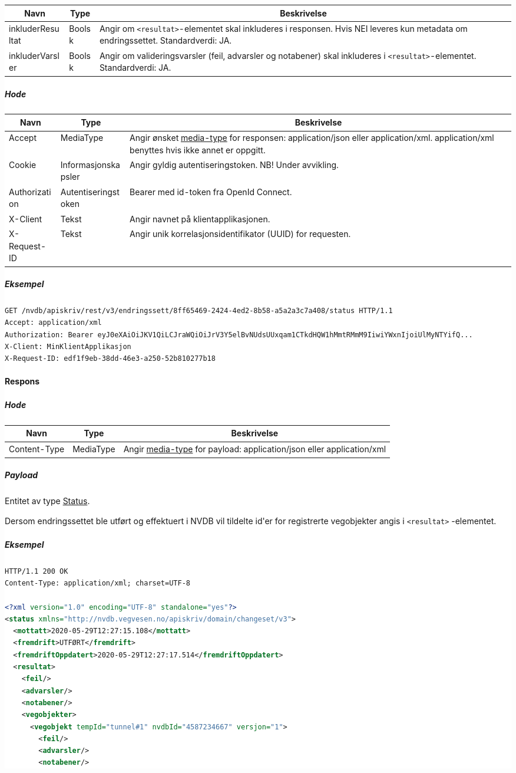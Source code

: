 Navn|Type|Beskrivelse
-|-|-
inkluderResultat|Boolsk|Angir om ```<resultat>```-elementet skal inkluderes i responsen. Hvis NEI leveres kun metadata om endringssettet. Standardverdi: JA.
inkluderVarsler|Boolsk|Angir om valideringsvarsler (feil, advarsler og notabener) skal inkluderes i ```<resultat>```-elementet. Standardverdi: JA.

##### Hode

Navn|Type|Beskrivelse
-|-|-
Accept|MediaType|Angir ønsket [media-type](https://www.iana.org/assignments/media-types/media-types.xhtml) for responsen: application/json eller application/xml. application/xml benyttes hvis ikke annet er oppgitt.
Cookie|Informasjonskapsler|Angir gyldig autentiseringstoken. NB! Under avvikling.
Authorization|Autentiseringstoken|Bearer med id-token fra OpenId Connect.
X-Client|Tekst|Angir navnet på klientapplikasjonen.
X-Request-ID|Tekst|Angir unik korrelasjonsidentifikator (UUID) for requesten.

##### Eksempel

```
GET /nvdb/apiskriv/rest/v3/endringssett/8ff65469-2424-4ed2-8b58-a5a2a3c7a408/status HTTP/1.1
Accept: application/xml
Authorization: Bearer eyJ0eXAiOiJKV1QiLCJraWQiOiJrV3Y5elBvNUdsUUxqam1CTkdHQW1hMmtRMmM9IiwiYWxnIjoiUlMyNTYifQ...
X-Client: MinKlientApplikasjon
X-Request-ID: edf1f9eb-38dd-46e3-a250-52b810277b18
```

#### Respons

##### Hode

Navn|Type|Beskrivelse
-|-|-
Content-Type|MediaType|Angir [media-type](https://www.iana.org/assignments/media-types/media-types.xhtml) for payload: application/json eller application/xml

##### Payload

Entitet av type [Status](https://www.vegvesen.no/nvdb/apiskriv/rest/v3/endringssett/status.xsd).

Dersom endringssettet ble utført og effektuert i NVDB vil tildelte id'er for registrerte vegobjekter angis i
```<resultat>``` -elementet.

##### Eksempel

```xml
HTTP/1.1 200 OK
Content-Type: application/xml; charset=UTF-8

<?xml version="1.0" encoding="UTF-8" standalone="yes"?>
<status xmlns="http://nvdb.vegvesen.no/apiskriv/domain/changeset/v3">
  <mottatt>2020-05-29T12:27:15.108</mottatt>
  <fremdrift>UTFØRT</fremdrift>
  <fremdriftOppdatert>2020-05-29T12:27:17.514</fremdriftOppdatert>
  <resultat>
    <feil/>
    <advarsler/>
    <notabener/>
    <vegobjekter>
      <vegobjekt tempId="tunnel#1" nvdbId="4587234667" versjon="1">
        <feil/>
        <advarsler/>
        <notabener/>
```